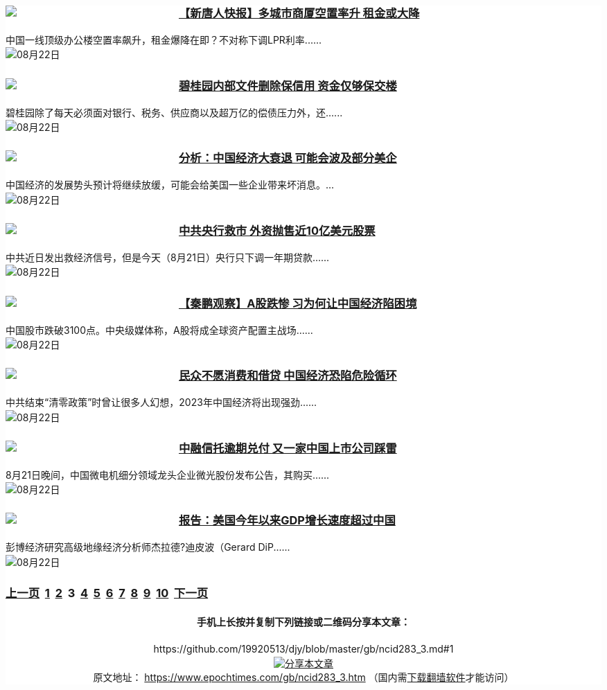 <tr><td width="742"><h3><a href="https://github.com/19920513/djy/blob/master/gb/23/8/21/n14058458.md#1" target="_blank"><img width="250" src="https://i.epochtimes.com/assets/uploads/2023/08/id14058474-1200x800-320x200.jpg" align ="left"></a><a href="https://github.com/19920513/djy/blob/master/gb/23/8/21/n14058458.md#1" target="_blank">【新唐人快报】多城市商厦空置率升 租金或大降</a><br></h3>中国一线顶级办公楼空置率飙升，租金爆降在即？不对称下调LPR利率......<br><img align="bottom" src="https://raw.githubusercontent.com/19920513/www/master/t/ntdtv/time.gif">08月22日</td></tr>
<tr><td width="742"><h3><a href="https://github.com/19920513/djy/blob/master/gb/23/8/21/n14058469.md#1" target="_blank"><img width="250" src="https://i.epochtimes.com/assets/uploads/2022/11/id13862894-GettyImages-1242812701-320x200.jpg" align ="left"></a><a href="https://github.com/19920513/djy/blob/master/gb/23/8/21/n14058469.md#1" target="_blank">碧桂园内部文件删除保信用 资金仅够保交楼</a><br></h3>碧桂园除了每天必须面对银行、税务、供应商以及超万亿的偿债压力外，还......<br><img align="bottom" src="https://raw.githubusercontent.com/19920513/www/master/t/ntdtv/time.gif">08月22日</td></tr>
<tr><td width="742"><h3><a href="https://github.com/19920513/djy/blob/master/gb/23/8/21/n14058420.md#1" target="_blank"><img width="250" src="https://i.epochtimes.com/assets/uploads/2021/12/id13455198-533505-320x200.jpg" align ="left"></a><a href="https://github.com/19920513/djy/blob/master/gb/23/8/21/n14058420.md#1" target="_blank">分析：中国经济大衰退 可能会波及部分美企</a><br></h3>中国经济的发展势头预计将继续放缓，可能会给美国一些企业带来坏消息。...<br><img align="bottom" src="https://raw.githubusercontent.com/19920513/www/master/t/ntdtv/time.gif">08月22日</td></tr>
<tr><td width="742"><h3><a href="https://github.com/19920513/djy/blob/master/gb/23/8/21/n14058228.md#1" target="_blank"><img width="250" src="https://i.epochtimes.com/assets/uploads/2023/08/id14055335-16_000_Hkg10193686-320x200.jpg" align ="left"></a><a href="https://github.com/19920513/djy/blob/master/gb/23/8/21/n14058228.md#1" target="_blank">中共央行救市 外资抛售近10亿美元股票</a><br></h3>中共近日发出救经济信号，但是今天（8月21日）央行只下调一年期贷款......<br><img align="bottom" src="https://raw.githubusercontent.com/19920513/www/master/t/ntdtv/time.gif">08月22日</td></tr>
<tr><td width="742"><h3><a href="https://github.com/19920513/djy/blob/master/gb/23/8/21/n14058372.md#1" target="_blank"><img width="250" src="https://i.epochtimes.com/assets/uploads/2023/08/id14058457-1200.-800-copy-320x200.jpg" align ="left"></a><a href="https://github.com/19920513/djy/blob/master/gb/23/8/21/n14058372.md#1" target="_blank">【秦鹏观察】A股跌惨 习为何让中国经济陷困境</a><br></h3>中国股市跌破3100点。中央级媒体称，A股将成全球资产配置主战场......<br><img align="bottom" src="https://raw.githubusercontent.com/19920513/www/master/t/ntdtv/time.gif">08月22日</td></tr>
<tr><td width="742"><h3><a href="https://github.com/19920513/djy/blob/master/gb/23/8/21/n14058405.md#1" target="_blank"><img width="250" src="https://i.epochtimes.com/assets/uploads/2022/03/id13648274-000_324R3M8-320x200.jpg" align ="left"></a><a href="https://github.com/19920513/djy/blob/master/gb/23/8/21/n14058405.md#1" target="_blank">民众不愿消费和借贷 中国经济恐陷危险循环</a><br></h3>中共结束“清零政策”时曾让很多人幻想，2023年中国经济将出现强劲......<br><img align="bottom" src="https://raw.githubusercontent.com/19920513/www/master/t/ntdtv/time.gif">08月22日</td></tr>
<tr><td width="742"><h3><a href="https://github.com/19920513/djy/blob/master/gb/23/8/21/n14058455.md#1" target="_blank"><img width="250" src="https://i.epochtimes.com/assets/uploads/2023/02/id13934331-1b8ec2af99ddb0c17b9f96716817e037-320x200.jpg" align ="left"></a><a href="https://github.com/19920513/djy/blob/master/gb/23/8/21/n14058455.md#1" target="_blank">中融信托逾期兑付 又一家中国上市公司踩雷</a><br></h3>8月21日晚间，中国微电机细分领域龙头企业微光股份发布公告，其购买......<br><img align="bottom" src="https://raw.githubusercontent.com/19920513/www/master/t/ntdtv/time.gif">08月22日</td></tr>
<tr><td width="742"><h3><a href="https://github.com/19920513/djy/blob/master/gb/23/8/21/n14058394.md#1" target="_blank"><img width="250" src="https://i.epochtimes.com/assets/uploads/2023/03/id13940413-Employment-jobs-market-1413116867--320x200.jpg" align ="left"></a><a href="https://github.com/19920513/djy/blob/master/gb/23/8/21/n14058394.md#1" target="_blank">报告：美国今年以来GDP增长速度超过中国</a><br></h3>彭博经济研究高级地缘经济分析师杰拉德?迪皮波（Gerard DiP......<br><img align="bottom" src="https://raw.githubusercontent.com/19920513/www/master/t/ntdtv/time.gif">08月22日</td></tr>
<tr><td><h3><a href="https://github.com/19920513/djy/blob/master/gb/ncid283_2.md#1">上一页</a>&nbsp;&nbsp;<a href="https://github.com/19920513/djy/blob/master/gb/ncid283.md#1">1</a>&nbsp;&nbsp;<a href="https://github.com/19920513/djy/blob/master/gb/ncid283_2.md#1">2</a>&nbsp;&nbsp;3&nbsp;&nbsp;<a href="https://github.com/19920513/djy/blob/master/gb/ncid283_4.md#1">4</a>&nbsp;&nbsp;<a href="https://github.com/19920513/djy/blob/master/gb/ncid283_5.md#1">5</a>&nbsp;&nbsp;<a href="https://github.com/19920513/djy/blob/master/gb/ncid283_6.md#1">6</a>&nbsp;&nbsp;<a href="https://github.com/19920513/djy/blob/master/gb/ncid283_7.md#1">7</a>&nbsp;&nbsp;<a href="https://github.com/19920513/djy/blob/master/gb/ncid283_8.md#1">8</a>&nbsp;&nbsp;<a href="https://github.com/19920513/djy/blob/master/gb/ncid283_9.md#1">9</a>&nbsp;&nbsp;<a href="https://github.com/19920513/djy/blob/master/gb/ncid283_10.md#1">10</a>&nbsp;&nbsp;<a href="https://github.com/19920513/djy/blob/master/gb/ncid283_4.md#1">下一页</a></h3></td></tr>
</table><div align="center"><h4>手机上长按并复制下列链接或二维码分享本文章：</h4>https://github.com/19920513/djy/blob/master/gb/ncid283_3.md#1<br><a href="https://github.com/19920513/djy/blob/master/gb/ncid283_3.md#1"><img src="https://chart.apis.google.com/chart?cht=qr&chs=240x240&choe=UTF-8&chld=M|2&chl=https://github.com/19920513/djy/blob/master/gb/ncid283_3.md%231" title="分享本文章"></a><br>原文地址： <a href="https://www.epochtimes.com/gb/ncid283_3.htm">https://www.epochtimes.com/gb/ncid283_3.htm</a>    （国内需<a href="https://github.com/19920513/www/blob/master/README.md#8">下载翻墙软件</a>才能访问）</div>
